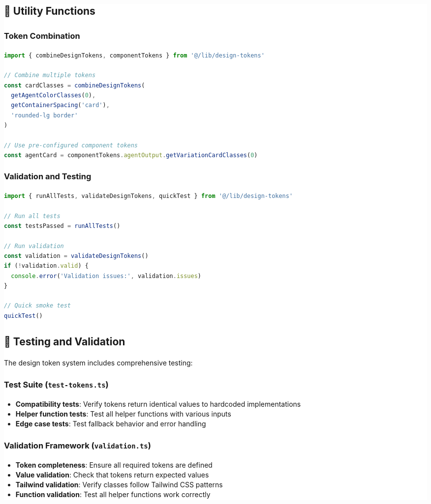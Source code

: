 ## 🔧 Utility Functions

### Token Combination

```typescript
import { combineDesignTokens, componentTokens } from '@/lib/design-tokens'

// Combine multiple tokens
const cardClasses = combineDesignTokens(
  getAgentColorClasses(0),
  getContainerSpacing('card'),
  'rounded-lg border'
)

// Use pre-configured component tokens
const agentCard = componentTokens.agentOutput.getVariationCardClasses(0)
```

### Validation and Testing

```typescript
import { runAllTests, validateDesignTokens, quickTest } from '@/lib/design-tokens'

// Run all tests
const testsPassed = runAllTests()

// Run validation
const validation = validateDesignTokens()
if (!validation.valid) {
  console.error('Validation issues:', validation.issues)
}

// Quick smoke test
quickTest()
```

## 🧪 Testing and Validation

The design token system includes comprehensive testing:

### Test Suite (`test-tokens.ts`)

- **Compatibility tests**: Verify tokens return identical values to hardcoded implementations
- **Helper function tests**: Test all helper functions with various inputs
- **Edge case tests**: Test fallback behavior and error handling

### Validation Framework (`validation.ts`)

- **Token completeness**: Ensure all required tokens are defined
- **Value validation**: Check that tokens return expected values
- **Tailwind validation**: Verify classes follow Tailwind CSS patterns
- **Function validation**: Test all helper functions work correctly
